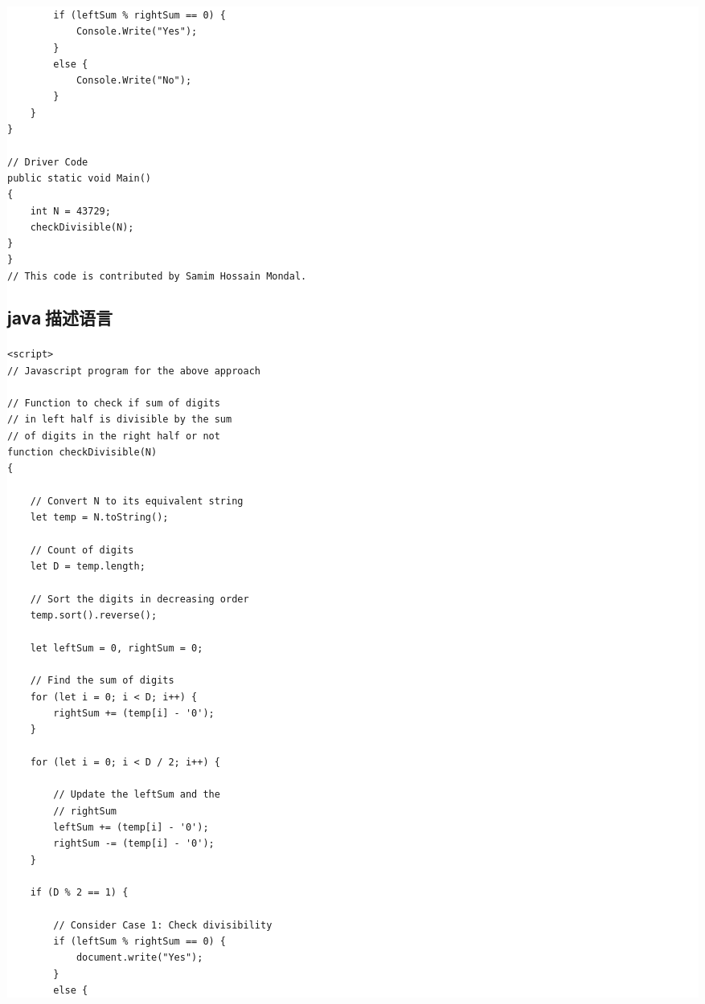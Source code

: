 ```
        if (leftSum % rightSum == 0) {
            Console.Write("Yes");
        }
        else {
            Console.Write("No");
        }
    }
}

// Driver Code
public static void Main()
{
    int N = 43729;
    checkDivisible(N);
}
}
// This code is contributed by Samim Hossain Mondal.
```

## java 描述语言

```
<script>
// Javascript program for the above approach

// Function to check if sum of digits
// in left half is divisible by the sum
// of digits in the right half or not
function checkDivisible(N)
{

    // Convert N to its equivalent string
    let temp = N.toString();

    // Count of digits
    let D = temp.length;

    // Sort the digits in decreasing order
    temp.sort().reverse();

    let leftSum = 0, rightSum = 0;

    // Find the sum of digits
    for (let i = 0; i < D; i++) {
        rightSum += (temp[i] - '0');
    }

    for (let i = 0; i < D / 2; i++) {

        // Update the leftSum and the
        // rightSum
        leftSum += (temp[i] - '0');
        rightSum -= (temp[i] - '0');
    }

    if (D % 2 == 1) {

        // Consider Case 1: Check divisibility
        if (leftSum % rightSum == 0) {
            document.write("Yes");
        }
        else {

```